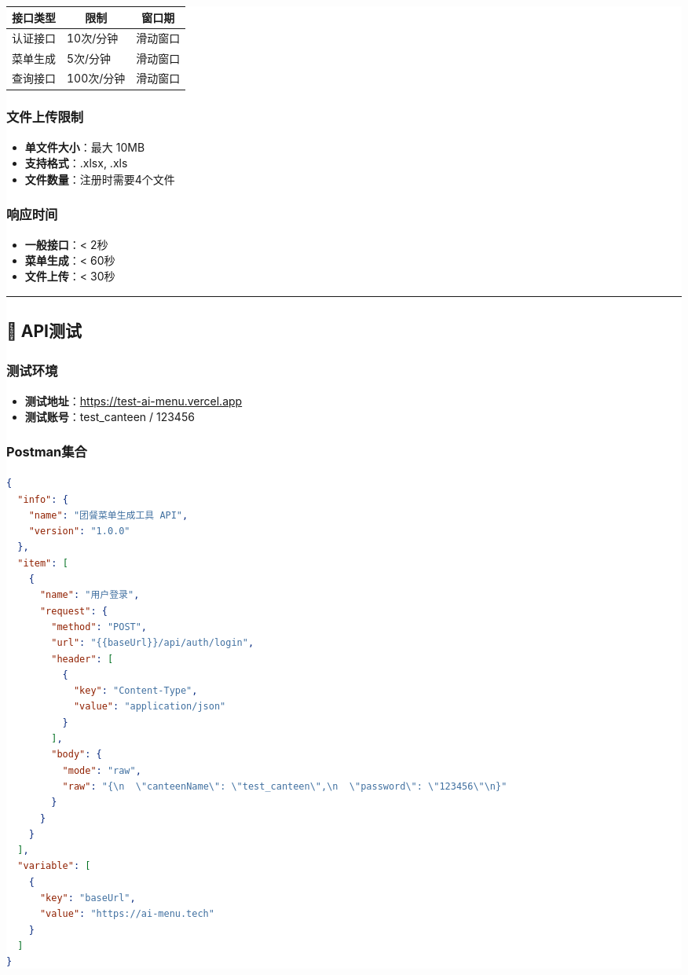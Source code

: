 | 接口类型 | 限制 | 窗口期 |
|---------|------|--------|
| 认证接口 | 10次/分钟 | 滑动窗口 |
| 菜单生成 | 5次/分钟 | 滑动窗口 |
| 查询接口 | 100次/分钟 | 滑动窗口 |

### 文件上传限制

- **单文件大小**：最大 10MB
- **支持格式**：.xlsx, .xls
- **文件数量**：注册时需要4个文件

### 响应时间

- **一般接口**：< 2秒
- **菜单生成**：< 60秒
- **文件上传**：< 30秒

---

## 🧪 API测试

### 测试环境

- **测试地址**：https://test-ai-menu.vercel.app
- **测试账号**：test_canteen / 123456

### Postman集合

```json
{
  "info": {
    "name": "团餐菜单生成工具 API",
    "version": "1.0.0"
  },
  "item": [
    {
      "name": "用户登录",
      "request": {
        "method": "POST",
        "url": "{{baseUrl}}/api/auth/login",
        "header": [
          {
            "key": "Content-Type",
            "value": "application/json"
          }
        ],
        "body": {
          "mode": "raw",
          "raw": "{\n  \"canteenName\": \"test_canteen\",\n  \"password\": \"123456\"\n}"
        }
      }
    }
  ],
  "variable": [
    {
      "key": "baseUrl",
      "value": "https://ai-menu.tech"
    }
  ]
}
```
